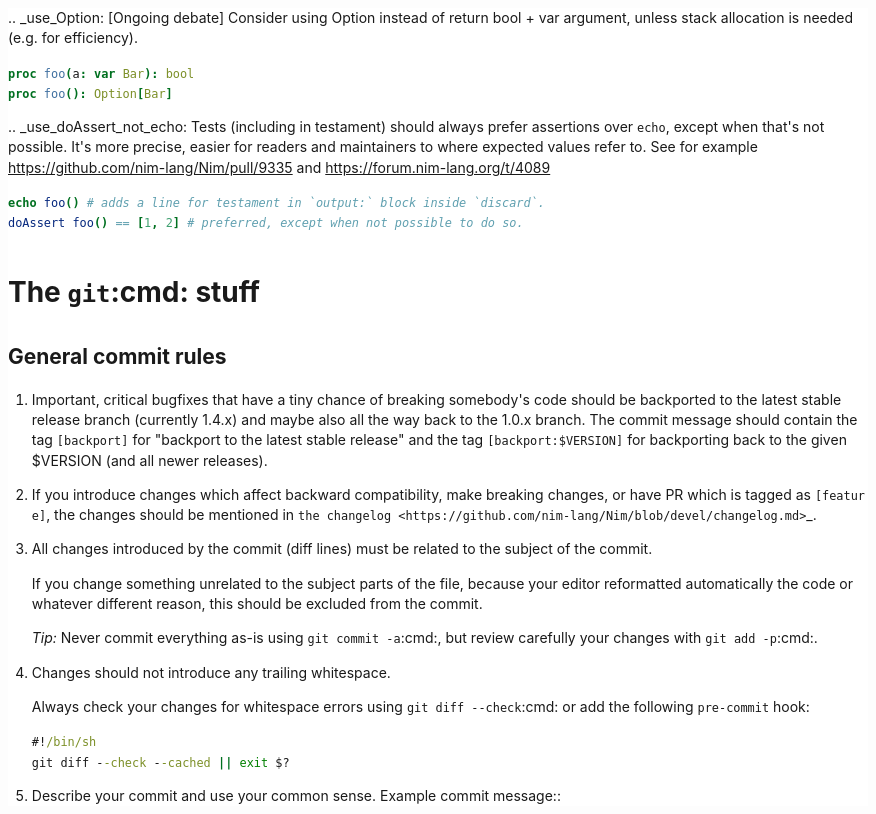 .. _use_Option:
[Ongoing debate] Consider using Option instead of return bool + var argument,
unless stack allocation is needed (e.g. for efficiency).

  ```nim
  proc foo(a: var Bar): bool
  proc foo(): Option[Bar]
  ```

.. _use_doAssert_not_echo:
Tests (including in testament) should always prefer assertions over `echo`,
except when that's not possible. It's more precise, easier for readers and
maintainers to where expected values refer to. See for example
https://github.com/nim-lang/Nim/pull/9335 and https://forum.nim-lang.org/t/4089

  ```nim
  echo foo() # adds a line for testament in `output:` block inside `discard`.
  doAssert foo() == [1, 2] # preferred, except when not possible to do so.
  ```


The `git`:cmd: stuff
====================

General commit rules
--------------------

1. Important, critical bugfixes that have a tiny chance of breaking
   somebody's code should be backported to the latest stable release
   branch (currently 1.4.x) and maybe also all the way back to the 1.0.x branch.
   The commit message should contain the tag ``[backport]`` for "backport to the latest
   stable release" and the tag ``[backport:$VERSION]`` for backporting back to the
   given $VERSION (and all newer releases).

2. If you introduce changes which affect backward compatibility,
   make breaking changes, or have PR which is tagged as ``[feature]``,
   the changes should be mentioned in `the changelog
   <https://github.com/nim-lang/Nim/blob/devel/changelog.md>`_.

3. All changes introduced by the commit (diff lines) must be related to the
   subject of the commit.

   If you change something unrelated to the subject parts of the file, because
   your editor reformatted automatically the code or whatever different reason,
   this should be excluded from the commit.

   *Tip:* Never commit everything as-is using `git commit -a`:cmd:, but review
   carefully your changes with `git add -p`:cmd:.

4. Changes should not introduce any trailing whitespace.

   Always check your changes for whitespace errors using `git diff --check`:cmd:
   or add the following ``pre-commit`` hook:

     ```cmd
     #!/bin/sh
     git diff --check --cached || exit $?
     ```
5. Describe your commit and use your common sense.
   Example commit message::
